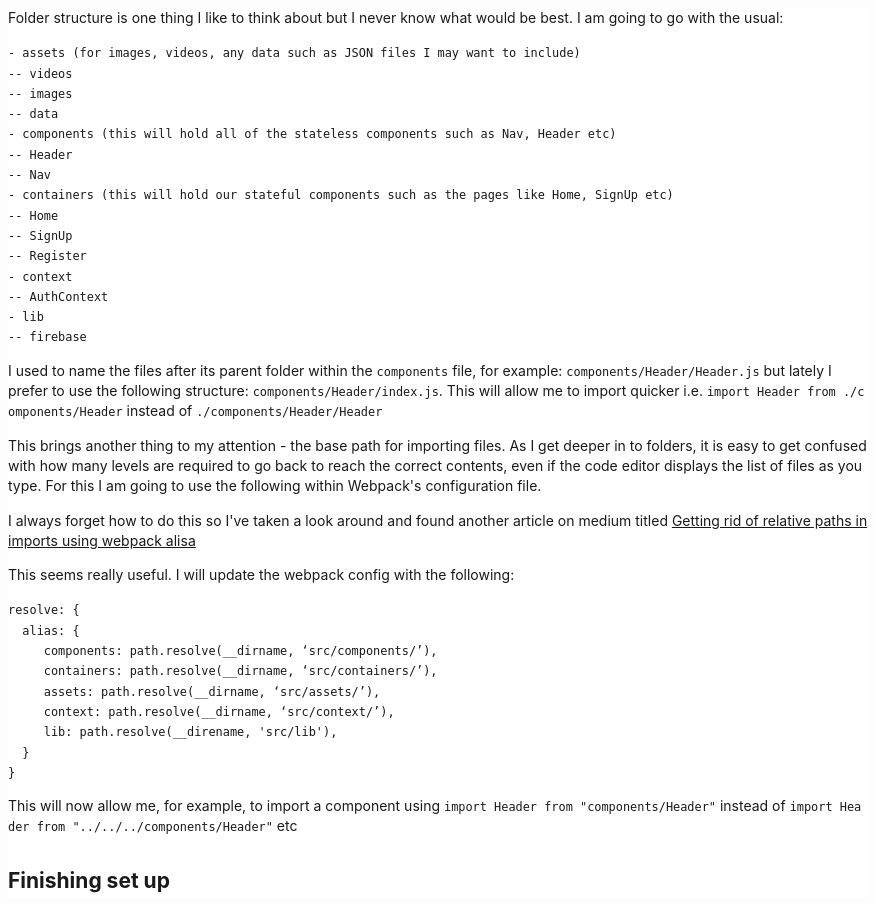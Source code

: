 Folder structure is one thing I like to think about but I never know what would be best. I am going to go with the usual:

```
- assets (for images, videos, any data such as JSON files I may want to include)
-- videos
-- images
-- data
- components (this will hold all of the stateless components such as Nav, Header etc)
-- Header
-- Nav
- containers (this will hold our stateful components such as the pages like Home, SignUp etc)
-- Home
-- SignUp
-- Register
- context
-- AuthContext
- lib
-- firebase
```

I used to name the files after its parent folder within the `components` file, for example: `components/Header/Header.js` but lately I prefer to use the following structure: `components/Header/index.js`. This will allow me to import quicker i.e. `import Header from ./components/Header` instead of `./components/Header/Header`

This brings another thing to my attention - the base path for importing files. As I get deeper in to folders, it is easy to get confused with how many levels are required to go back to reach the correct contents, even if the code editor displays the list of files as you type. For this I am going to use the following within Webpack's configuration file.

I always forget how to do this so I've taken a look around and found another article on medium titled [Getting rid of relative paths in imports using webpack alisa](https://medium.com/@etherealm/getting-rid-of-relative-paths-in-imports-using-webpack-alias-78d4bf15bb42)

This seems really useful. I will update the webpack config with the following:

```
resolve: {
  alias: {
     components: path.resolve(__dirname, ‘src/components/’),
     containers: path.resolve(__dirname, ‘src/containers/’),
     assets: path.resolve(__dirname, ‘src/assets/’),
     context: path.resolve(__dirname, ‘src/context/’),
     lib: path.resolve(__direname, 'src/lib'),
  }
}

```

This will now allow me, for example, to import a component using `import Header from "components/Header"` instead of `import Header from "../../../components/Header"` etc

## Finishing set up
